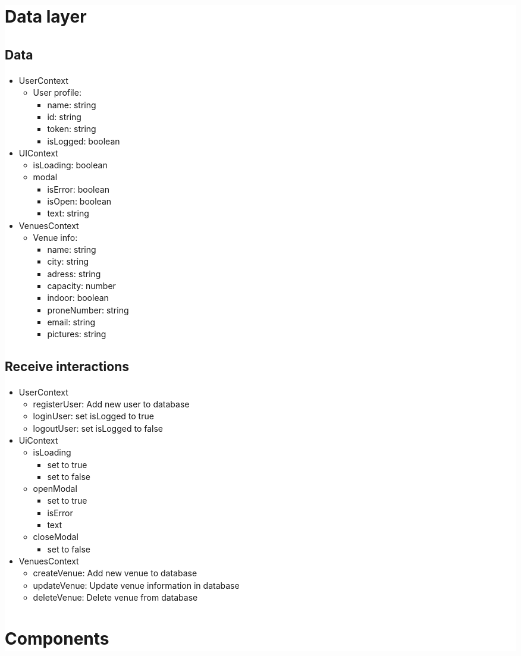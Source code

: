 # Data layer

## Data

- UserContext
  - User profile:
    - name: string
    - id: string
    - token: string
    - isLogged: boolean
- UIContext
  - isLoading: boolean
  - modal
    - isError: boolean
    - isOpen: boolean
    - text: string
- VenuesContext
  - Venue info:
    - name: string
    - city: string
    - adress: string
    - capacity: number
    - indoor: boolean
    - proneNumber: string
    - email: string
    - pictures: string

## Receive interactions

- UserContext
  - registerUser: Add new user to database
  - loginUser: set isLogged to true
  - logoutUser: set isLogged to false
- UiContext
  - isLoading
    - set to true
    - set to false
  - openModal
    - set to true
    - isError
    - text
  - closeModal
    - set to false
- VenuesContext
  - createVenue: Add new venue to database
  - updateVenue: Update venue information in database
  - deleteVenue: Delete venue from database

# Components
